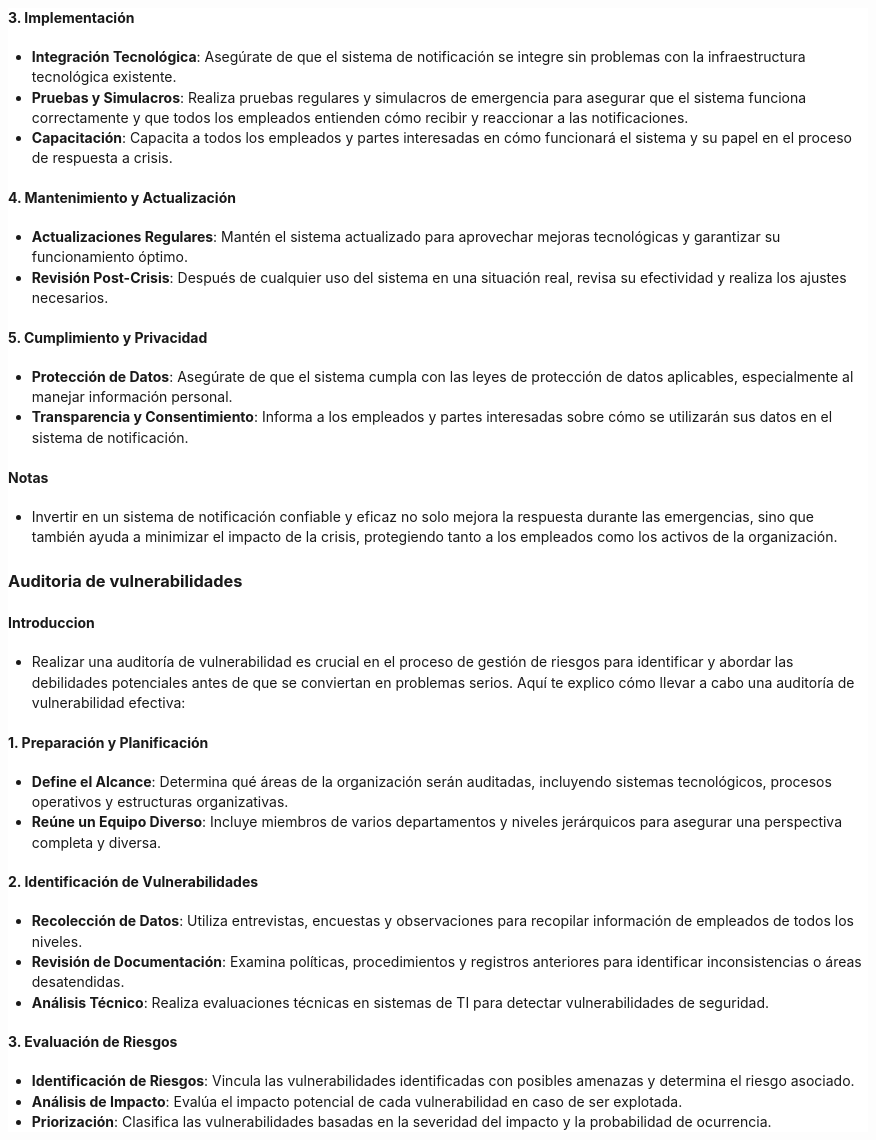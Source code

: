 #### 3. Implementación
- **Integración Tecnológica**: Asegúrate de que el sistema de notificación se integre sin problemas con la infraestructura tecnológica existente.
- **Pruebas y Simulacros**: Realiza pruebas regulares y simulacros de emergencia para asegurar que el sistema funciona correctamente y que todos los empleados entienden cómo recibir y reaccionar a las notificaciones.
- **Capacitación**: Capacita a todos los empleados y partes interesadas en cómo funcionará el sistema y su papel en el proceso de respuesta a crisis.

#### 4. Mantenimiento y Actualización
- **Actualizaciones Regulares**: Mantén el sistema actualizado para aprovechar mejoras tecnológicas y garantizar su funcionamiento óptimo.
- **Revisión Post-Crisis**: Después de cualquier uso del sistema en una situación real, revisa su efectividad y realiza los ajustes necesarios.

#### 5. Cumplimiento y Privacidad
- **Protección de Datos**: Asegúrate de que el sistema cumpla con las leyes de protección de datos aplicables, especialmente al manejar información personal.
- **Transparencia y Consentimiento**: Informa a los empleados y partes interesadas sobre cómo se utilizarán sus datos en el sistema de notificación.

#### Notas
- Invertir en un sistema de notificación confiable y eficaz no solo mejora la respuesta durante las emergencias, sino que también ayuda a minimizar el impacto de la crisis, protegiendo tanto a los empleados como los activos de la organización.




### Auditoria de vulnerabilidades

#### Introduccion
- Realizar una auditoría de vulnerabilidad es crucial en el proceso de gestión de riesgos para identificar y abordar las debilidades potenciales antes de que se conviertan en problemas serios. Aquí te explico cómo llevar a cabo una auditoría de vulnerabilidad efectiva:

#### 1. **Preparación y Planificación**
   - **Define el Alcance**: Determina qué áreas de la organización serán auditadas, incluyendo sistemas tecnológicos, procesos operativos y estructuras organizativas.
   - **Reúne un Equipo Diverso**: Incluye miembros de varios departamentos y niveles jerárquicos para asegurar una perspectiva completa y diversa.

#### 2. **Identificación de Vulnerabilidades**
   - **Recolección de Datos**: Utiliza entrevistas, encuestas y observaciones para recopilar información de empleados de todos los niveles.
   - **Revisión de Documentación**: Examina políticas, procedimientos y registros anteriores para identificar inconsistencias o áreas desatendidas.
   - **Análisis Técnico**: Realiza evaluaciones técnicas en sistemas de TI para detectar vulnerabilidades de seguridad.

#### 3. **Evaluación de Riesgos**
   - **Identificación de Riesgos**: Vincula las vulnerabilidades identificadas con posibles amenazas y determina el riesgo asociado.
   - **Análisis de Impacto**: Evalúa el impacto potencial de cada vulnerabilidad en caso de ser explotada.
   - **Priorización**: Clasifica las vulnerabilidades basadas en la severidad del impacto y la probabilidad de ocurrencia.
